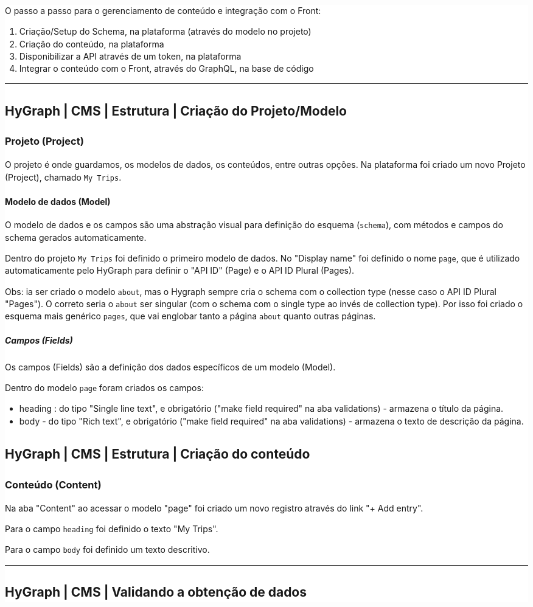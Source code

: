 O passo a passo para o gerenciamento de conteúdo e integração com o Front:

1. Criação/Setup do Schema, na plataforma (através do modelo no projeto)
2. Criação do conteúdo, na plataforma
3. Disponibilizar a API através de um token, na plataforma
4. Integrar o conteúdo com o Front, através do GraphQL, na base de código

---

## HyGraph | CMS | Estrutura | Criação do Projeto/Modelo

### Projeto (Project)

O projeto é onde guardamos, os modelos de dados, os conteúdos, entre outras opções. Na plataforma foi criado um novo Projeto (Project), chamado `My Trips`.

#### Modelo de dados (Model)

O modelo de dados e os campos são uma abstração visual para definição do esquema (`schema`), com métodos e campos do schema gerados automaticamente.

Dentro do projeto `My Trips` foi definido o primeiro modelo de dados. No "Display name" foi definido o nome `page`, que é utilizado automaticamente pelo HyGraph para definir o "API ID" (Page) e o API ID Plural (Pages).

Obs: ia ser criado o modelo `about`, mas o Hygraph sempre cria o schema com o collection type (nesse caso o API ID Plural "Pages"). O correto seria o `about` ser singular (com o schema com o single type ao invés de collection type). Por isso foi criado o esquema mais genérico `pages`, que vai englobar tanto a página `about` quanto outras páginas.

##### Campos (Fields)

Os campos (Fields) são a definição dos dados específicos de um modelo (Model).

Dentro do modelo `page` foram criados os campos:

- heading : do tipo "Single line text", e obrigatório ("make field required" na aba validations) - armazena o título da página.
- body - do tipo "Rich text", e obrigatório ("make field required" na aba validations) - armazena o texto de descrição da página.

## HyGraph | CMS | Estrutura | Criação do conteúdo

### Conteúdo (Content)

Na aba "Content" ao acessar o modelo "page" foi criado um novo registro através do link "+ Add entry".

Para o campo `heading` foi definido o texto "My Trips".

Para o campo `body` foi definido um texto descritivo.

---

## HyGraph | CMS | Validando a obtenção de dados
